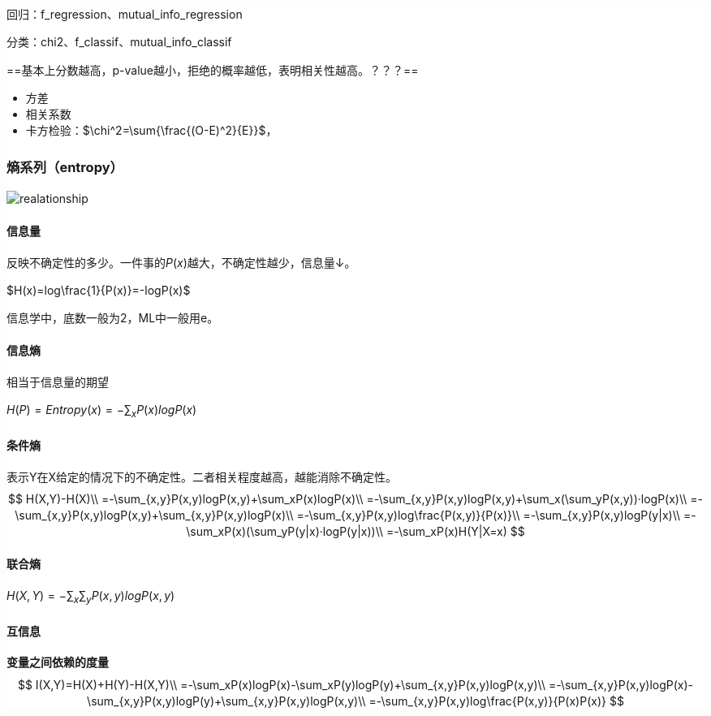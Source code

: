 回归：f_regression、mutual_info_regression

分类：chi2、f_classif、mutual_info_classif

==基本上分数越高，p-value越小，拒绝的概率越低，表明相关性越高。？？？==

* 方差
* 相关系数
* 卡方检验：$\chi^2=\sum{\frac{(O-E)^2}{E}}$，

### 熵系列（entropy）

![realationship](https://upload.wikimedia.org/wikipedia/commons/d/d4/Entropy-mutual-information-relative-entropy-relation-diagram.svg)

#### 信息量

反映不确定性的多少。一件事的$P(x)$越大，不确定性越少，信息量↓。

$H(x)=log\frac{1}{P(x)}=-logP(x)$

信息学中，底数一般为2，ML中一般用e。

#### 信息熵

相当于信息量的期望

$H(P)=Entropy(x)=-\sum_xP(x)logP(x)$

#### 条件熵

表示Y在X给定的情况下的不确定性。二者相关程度越高，越能消除不确定性。
$$
H(X,Y)-H(X)\\
=-\sum_{x,y}P(x,y)logP(x,y)+\sum_xP(x)logP(x)\\
=-\sum_{x,y}P(x,y)logP(x,y)+\sum_x(\sum_yP(x,y))·logP(x)\\
=-\sum_{x,y}P(x,y)logP(x,y)+\sum_{x,y}P(x,y)logP(x)\\
=-\sum_{x,y}P(x,y)log\frac{P(x,y)}{P(x)}\\
=-\sum_{x,y}P(x,y)logP(y|x)\\
=-\sum_xP(x)(\sum_yP(y|x)·logP(y|x))\\
=-\sum_xP(x)H(Y|X=x)
$$

#### 联合熵

$H(X,Y)=-\sum_x\sum_yP(x,y)logP(x,y)$

#### 互信息

**变量之间依赖的度量**
$$
I(X,Y)=H(X)+H(Y)-H(X,Y)\\
=-\sum_xP(x)logP(x)-\sum_xP(y)logP(y)+\sum_{x,y}P(x,y)logP(x,y)\\
=-\sum_{x,y}P(x,y)logP(x)-\sum_{x,y}P(x,y)logP(y)+\sum_{x,y}P(x,y)logP(x,y)\\
=-\sum_{x,y}P(x,y)log\frac{P(x,y)}{P(x)P(x)}
$$
